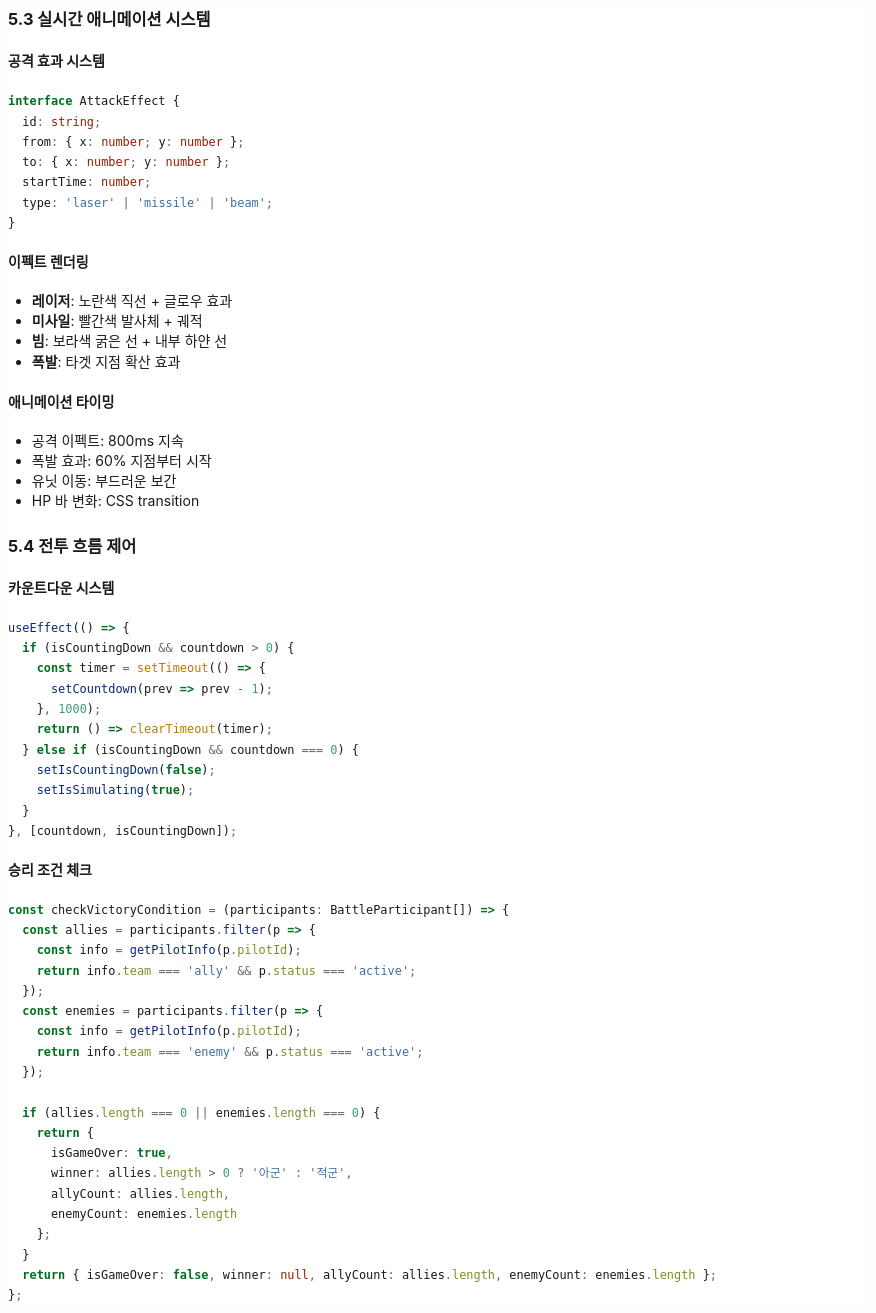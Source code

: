### 5.3 실시간 애니메이션 시스템

#### 공격 효과 시스템
```typescript
interface AttackEffect {
  id: string;
  from: { x: number; y: number };
  to: { x: number; y: number };
  startTime: number;
  type: 'laser' | 'missile' | 'beam';
}
```

#### 이펙트 렌더링
- **레이저**: 노란색 직선 + 글로우 효과
- **미사일**: 빨간색 발사체 + 궤적
- **빔**: 보라색 굵은 선 + 내부 하얀 선
- **폭발**: 타겟 지점 확산 효과

#### 애니메이션 타이밍
- 공격 이펙트: 800ms 지속
- 폭발 효과: 60% 지점부터 시작
- 유닛 이동: 부드러운 보간
- HP 바 변화: CSS transition

### 5.4 전투 흐름 제어

#### 카운트다운 시스템
```typescript
useEffect(() => {
  if (isCountingDown && countdown > 0) {
    const timer = setTimeout(() => {
      setCountdown(prev => prev - 1);
    }, 1000);
    return () => clearTimeout(timer);
  } else if (isCountingDown && countdown === 0) {
    setIsCountingDown(false);
    setIsSimulating(true);
  }
}, [countdown, isCountingDown]);
```

#### 승리 조건 체크
```typescript
const checkVictoryCondition = (participants: BattleParticipant[]) => {
  const allies = participants.filter(p => {
    const info = getPilotInfo(p.pilotId);
    return info.team === 'ally' && p.status === 'active';
  });
  const enemies = participants.filter(p => {
    const info = getPilotInfo(p.pilotId);
    return info.team === 'enemy' && p.status === 'active';
  });

  if (allies.length === 0 || enemies.length === 0) {
    return {
      isGameOver: true,
      winner: allies.length > 0 ? '아군' : '적군',
      allyCount: allies.length,
      enemyCount: enemies.length
    };
  }
  return { isGameOver: false, winner: null, allyCount: allies.length, enemyCount: enemies.length };
};
```